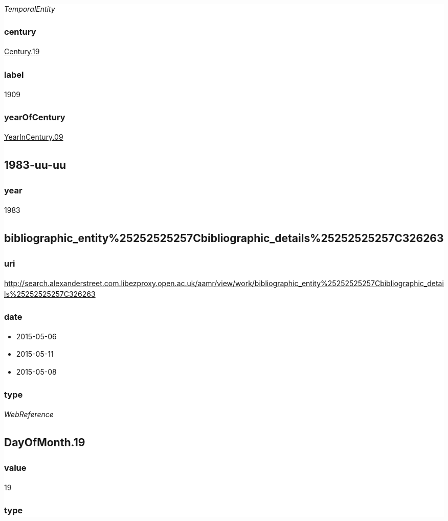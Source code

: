 *TemporalEntity*

### century


[Century.19](#Century.19)

### label


1909

### yearOfCentury


[YearInCentury.09](#YearInCentury.09)

## 1983-uu-uu

### year


1983

## bibliographic_entity%25252525257Cbibliographic_details%25252525257C326263

### uri


http://search.alexanderstreet.com.libezproxy.open.ac.uk/aamr/view/work/bibliographic_entity%25252525257Cbibliographic_details%25252525257C326263

### date

 - 2015-05-06

 - 2015-05-11

 - 2015-05-08

### type


*WebReference*

## DayOfMonth.19

### value


19

### type
